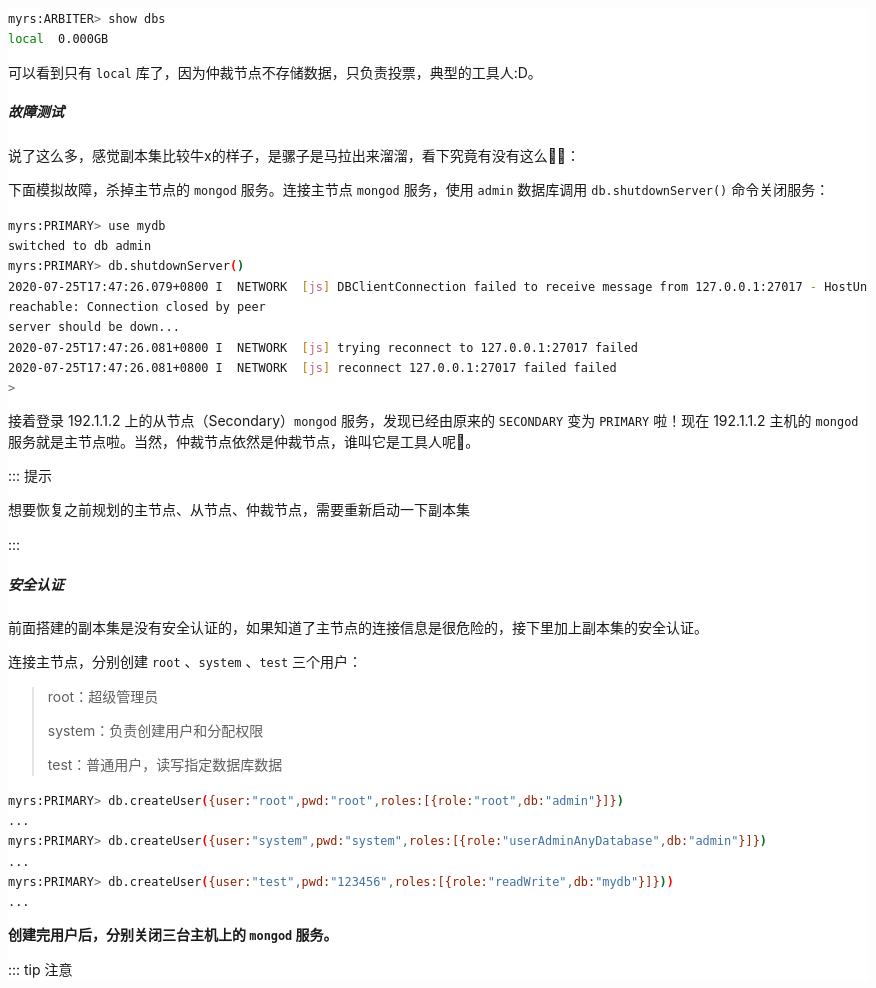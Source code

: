 ```sh
myrs:ARBITER> show dbs
local  0.000GB
```

可以看到只有 `local` 库了，因为仲裁节点不存储数据，只负责投票，典型的工具人:D。

##### 故障测试

说了这么多，感觉副本集比较牛x的样子，是骡子是马拉出来溜溜，看下究竟有没有这么🐂🍺：

下面模拟故障，杀掉主节点的 `mongod` 服务。连接主节点 `mongod` 服务，使用 `admin` 数据库调用 `db.shutdownServer()` 命令关闭服务：

```sh
myrs:PRIMARY> use mydb
switched to db admin
myrs:PRIMARY> db.shutdownServer()
2020-07-25T17:47:26.079+0800 I  NETWORK  [js] DBClientConnection failed to receive message from 127.0.0.1:27017 - HostUnreachable: Connection closed by peer
server should be down...
2020-07-25T17:47:26.081+0800 I  NETWORK  [js] trying reconnect to 127.0.0.1:27017 failed
2020-07-25T17:47:26.081+0800 I  NETWORK  [js] reconnect 127.0.0.1:27017 failed failed 
> 
```

接着登录 192.1.1.2 上的从节点（Secondary）`mongod` 服务，发现已经由原来的 `SECONDARY` 变为 `PRIMARY` 啦！现在 192.1.1.2 主机的 `mongod` 服务就是主节点啦。当然，仲裁节点依然是仲裁节点，谁叫它是工具人呢🤪。　

::: 提示

想要恢复之前规划的主节点、从节点、仲裁节点，需要重新启动一下副本集

:::

##### 安全认证

前面搭建的副本集是没有安全认证的，如果知道了主节点的连接信息是很危险的，接下里加上副本集的安全认证。

连接主节点，分别创建 `root` 、`system` 、`test` 三个用户：

> root：超级管理员
>
> system：负责创建用户和分配权限
>
> test：普通用户，读写指定数据库数据

```sh
myrs:PRIMARY> db.createUser({user:"root",pwd:"root",roles:[{role:"root",db:"admin"}]})
...
myrs:PRIMARY> db.createUser({user:"system",pwd:"system",roles:[{role:"userAdminAnyDatabase",db:"admin"}]})
...
myrs:PRIMARY> db.createUser({user:"test",pwd:"123456",roles:[{role:"readWrite",db:"mydb"}]}))
...
```

**创建完用户后，分别关闭三台主机上的 `mongod` 服务。**

::: tip 注意
